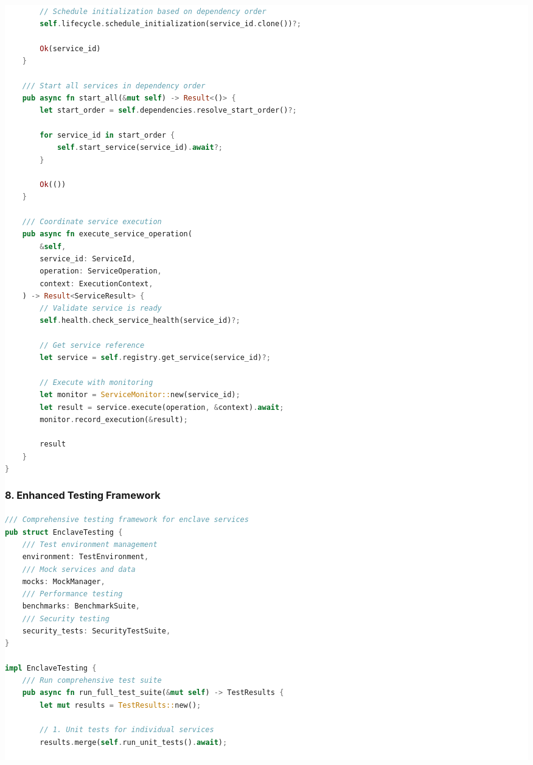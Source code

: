 ```rust
        // Schedule initialization based on dependency order
        self.lifecycle.schedule_initialization(service_id.clone())?;
        
        Ok(service_id)
    }
    
    /// Start all services in dependency order
    pub async fn start_all(&mut self) -> Result<()> {
        let start_order = self.dependencies.resolve_start_order()?;
        
        for service_id in start_order {
            self.start_service(service_id).await?;
        }
        
        Ok(())
    }
    
    /// Coordinate service execution
    pub async fn execute_service_operation(
        &self,
        service_id: ServiceId,
        operation: ServiceOperation,
        context: ExecutionContext,
    ) -> Result<ServiceResult> {
        // Validate service is ready
        self.health.check_service_health(service_id)?;
        
        // Get service reference
        let service = self.registry.get_service(service_id)?;
        
        // Execute with monitoring
        let monitor = ServiceMonitor::new(service_id);
        let result = service.execute(operation, &context).await;
        monitor.record_execution(&result);
        
        result
    }
}
```

### 8. Enhanced Testing Framework

```rust
/// Comprehensive testing framework for enclave services
pub struct EnclaveTesting {
    /// Test environment management
    environment: TestEnvironment,
    /// Mock services and data
    mocks: MockManager,
    /// Performance testing
    benchmarks: BenchmarkSuite,
    /// Security testing
    security_tests: SecurityTestSuite,
}

impl EnclaveTesting {
    /// Run comprehensive test suite
    pub async fn run_full_test_suite(&mut self) -> TestResults {
        let mut results = TestResults::new();
        
        // 1. Unit tests for individual services
        results.merge(self.run_unit_tests().await);
        
```